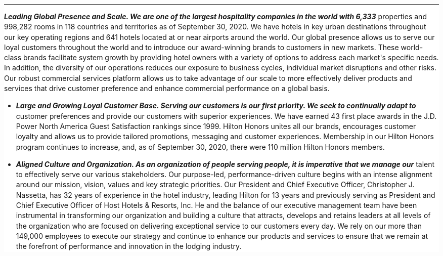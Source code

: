 
-----

**_Leading Global Presence and Scale. We are one of the largest hospitality companies in the world with 6,333_**
properties and 998,282 rooms in 118 countries and territories as of September 30, 2020. We have hotels in key urban
destinations throughout our key operating regions and 641 hotels located at or near airports around the world. Our
global presence allows us to serve our loyal customers throughout the world and to introduce our award-winning
brands to customers in new markets. These world-class brands facilitate system growth by providing hotel owners with
a variety of options to address each market's specific needs. In addition, the diversity of our operations reduces our
exposure to business cycles, individual market disruptions and other risks. Our robust commercial services platform
allows us to take advantage of our scale to more effectively deliver products and services that drive customer
preference and enhance commercial performance on a global basis.

   - **_Large and Growing Loyal Customer Base. Serving our customers is our first priority. We seek to continually adapt to_**
customer preferences and provide our customers with superior experiences. We have earned 43 first place awards in
the J.D. Power North America Guest Satisfaction rankings since 1999. Hilton Honors unites all our brands, encourages
customer loyalty and allows us to provide tailored promotions, messaging and customer experiences. Membership in
our Hilton Honors program continues to increase, and, as of September 30, 2020, there were 110 million Hilton
Honors members.

   - **_Aligned Culture and Organization. As an organization of people serving people, it is imperative that we manage our_**
talent to effectively serve our various stakeholders. Our purpose-led, performance-driven culture begins with an
intense alignment around our mission, vision, values and key strategic priorities. Our President and Chief Executive
Officer, Christopher J. Nassetta, has 32 years of experience in the hotel industry, leading Hilton for 13 years and
previously serving as President and Chief Executive Officer of Host Hotels & Resorts, Inc. He and the balance of our
executive management team have been instrumental in transforming our organization and building a culture that
attracts, develops and retains leaders at all levels of the organization who are focused on delivering exceptional service
to our customers every day. We rely on our more than 149,000 employees to execute our strategy and continue to
enhance our products and services to ensure that we remain at the forefront of performance and innovation in the
lodging industry.
